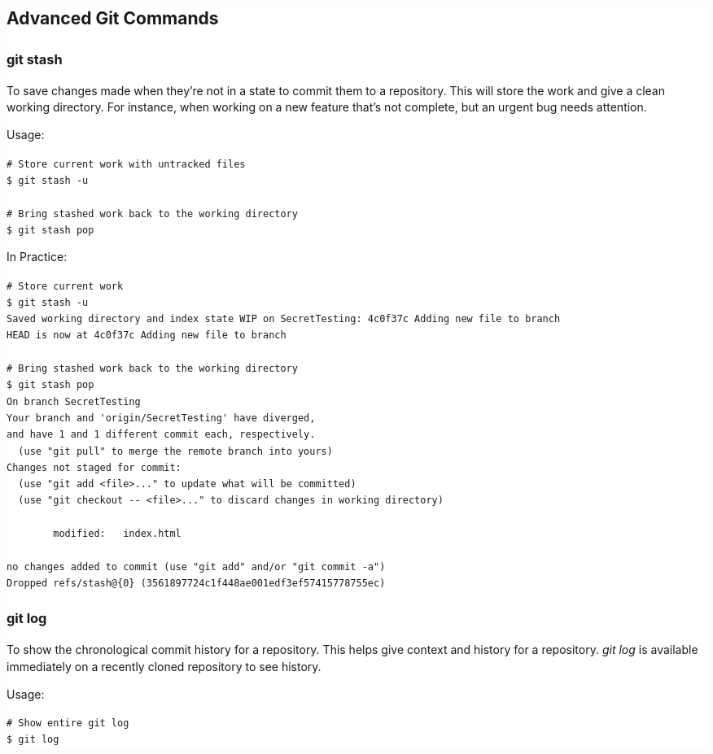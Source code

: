 ## Advanced Git Commands

### git stash

To save changes made when they’re not in a state to commit them to a repository. This will store the work and give a clean working directory. For instance, when working on a new feature that’s not complete, but an urgent bug needs attention.

Usage:

    # Store current work with untracked files
    $ git stash -u
    
    # Bring stashed work back to the working directory
    $ git stash pop

In Practice:

    # Store current work
    $ git stash -u
    Saved working directory and index state WIP on SecretTesting: 4c0f37c Adding new file to branch
    HEAD is now at 4c0f37c Adding new file to branch
    
    # Bring stashed work back to the working directory
    $ git stash pop
    On branch SecretTesting
    Your branch and 'origin/SecretTesting' have diverged,
    and have 1 and 1 different commit each, respectively.
      (use "git pull" to merge the remote branch into yours)
    Changes not staged for commit:
      (use "git add <file>..." to update what will be committed)
      (use "git checkout -- <file>..." to discard changes in working directory)
    
            modified:   index.html
    
    no changes added to commit (use "git add" and/or "git commit -a")
    Dropped refs/stash@{0} (3561897724c1f448ae001edf3ef57415778755ec)

### git log

To show the chronological commit history for a repository. This helps give context and history for a repository. _git log_ is available immediately on a recently cloned repository to see history.

Usage:

    # Show entire git log
    $ git log
    